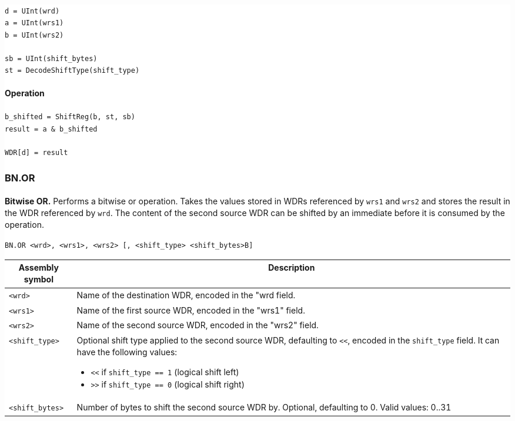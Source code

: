 ```python3
d = UInt(wrd)
a = UInt(wrs1)
b = UInt(wrs2)

sb = UInt(shift_bytes)
st = DecodeShiftType(shift_type)
```

#### Operation

```python3
b_shifted = ShiftReg(b, st, sb)
result = a & b_shifted

WDR[d] = result
```

### BN.OR

**Bitwise OR.**
Performs a bitwise or operation.
Takes the values stored in WDRs referenced by `wrs1` and `wrs2` and stores the result in the WDR referenced by `wrd`.
The content of the second source WDR can be shifted by an immediate before it is consumed by the operation.

```
BN.OR <wrd>, <wrs1>, <wrs2> [, <shift_type> <shift_bytes>B]
```

<table>
  <thead>
    <tr><th>Assembly symbol</th><th>Description</th></tr>
  </thead>
  <tbody>
    <tr>
      <td><code>&lt;wrd&gt;</code></td>
      <td>Name of the destination WDR, encoded in the "wrd field.</td>
    </tr>
    <tr>
      <td><code>&lt;wrs1&gt;</code></td>
      <td>Name of the first source WDR, encoded in the "wrs1" field.</td>
    </tr>
    <tr>
      <td><code>&lt;wrs2&gt;</code></td>
      <td>Name of the second source WDR, encoded in the "wrs2" field.</td>
    </tr>
    <tr>
      <td><code>&lt;shift_type&gt;</code></td>
      <td>
        Optional shift type applied to the second source WDR, defaulting to <code>&lt;&lt;</code>, encoded in the <code>shift_type</code> field.
        It can have the following values:
        <ul>
          <li><code>&lt;&lt;</code> if <code>shift_type == 1</code> (logical shift left)</li>
          <li><code>&gt;&gt;</code> if <code>shift_type == 0</code> (logical shift right)</li>
        </ul>
      </td>
    </tr>
    <tr>
      <td><code>&lt;shift_bytes&gt;</code></td>
      <td>
        Number of bytes to shift the second source WDR by.
        Optional, defaulting to 0.
        Valid values: 0..31